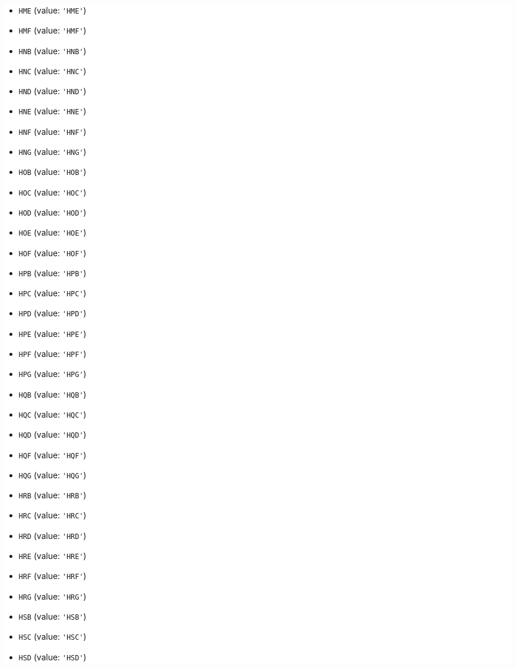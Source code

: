 * `HME` (value: `'HME'`)

* `HMF` (value: `'HMF'`)

* `HNB` (value: `'HNB'`)

* `HNC` (value: `'HNC'`)

* `HND` (value: `'HND'`)

* `HNE` (value: `'HNE'`)

* `HNF` (value: `'HNF'`)

* `HNG` (value: `'HNG'`)

* `HOB` (value: `'HOB'`)

* `HOC` (value: `'HOC'`)

* `HOD` (value: `'HOD'`)

* `HOE` (value: `'HOE'`)

* `HOF` (value: `'HOF'`)

* `HPB` (value: `'HPB'`)

* `HPC` (value: `'HPC'`)

* `HPD` (value: `'HPD'`)

* `HPE` (value: `'HPE'`)

* `HPF` (value: `'HPF'`)

* `HPG` (value: `'HPG'`)

* `HQB` (value: `'HQB'`)

* `HQC` (value: `'HQC'`)

* `HQD` (value: `'HQD'`)

* `HQF` (value: `'HQF'`)

* `HQG` (value: `'HQG'`)

* `HRB` (value: `'HRB'`)

* `HRC` (value: `'HRC'`)

* `HRD` (value: `'HRD'`)

* `HRE` (value: `'HRE'`)

* `HRF` (value: `'HRF'`)

* `HRG` (value: `'HRG'`)

* `HSB` (value: `'HSB'`)

* `HSC` (value: `'HSC'`)

* `HSD` (value: `'HSD'`)
